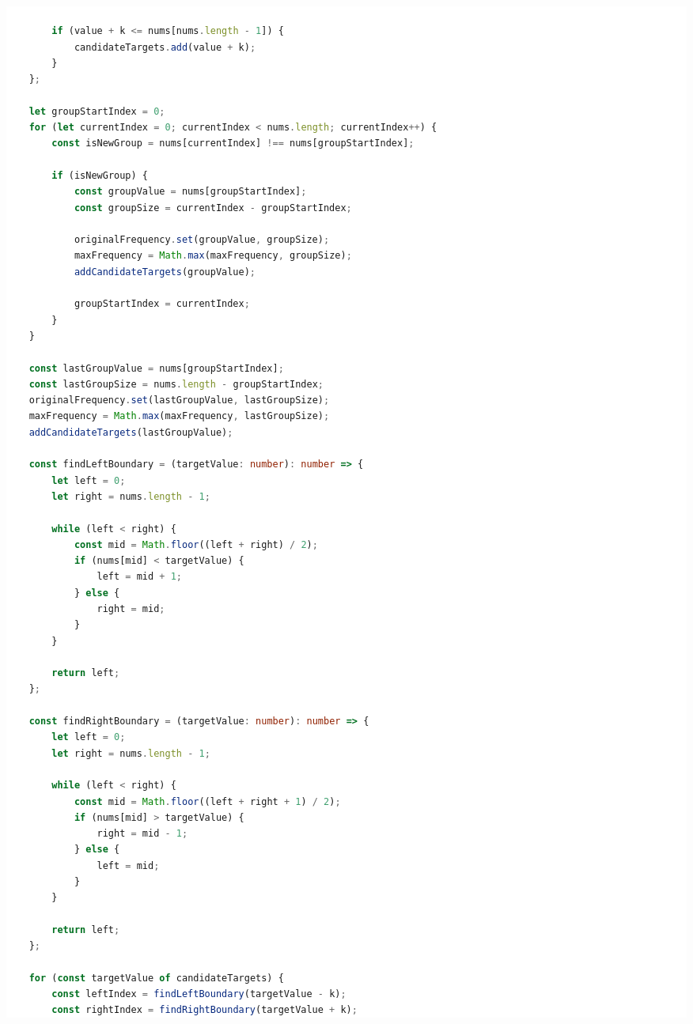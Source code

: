 ```typescript

        if (value + k <= nums[nums.length - 1]) {
            candidateTargets.add(value + k);
        }
    };

    let groupStartIndex = 0;
    for (let currentIndex = 0; currentIndex < nums.length; currentIndex++) {
        const isNewGroup = nums[currentIndex] !== nums[groupStartIndex];
        
        if (isNewGroup) {
            const groupValue = nums[groupStartIndex];
            const groupSize = currentIndex - groupStartIndex;
            
            originalFrequency.set(groupValue, groupSize);
            maxFrequency = Math.max(maxFrequency, groupSize);
            addCandidateTargets(groupValue);

            groupStartIndex = currentIndex;
        }
    }

    const lastGroupValue = nums[groupStartIndex];
    const lastGroupSize = nums.length - groupStartIndex;
    originalFrequency.set(lastGroupValue, lastGroupSize);
    maxFrequency = Math.max(maxFrequency, lastGroupSize);
    addCandidateTargets(lastGroupValue);

    const findLeftBoundary = (targetValue: number): number => {
        let left = 0;
        let right = nums.length - 1;
        
        while (left < right) {
            const mid = Math.floor((left + right) / 2);
            if (nums[mid] < targetValue) {
                left = mid + 1;
            } else {
                right = mid;
            }
        }
        
        return left;
    };

    const findRightBoundary = (targetValue: number): number => {
        let left = 0;
        let right = nums.length - 1;
        
        while (left < right) {
            const mid = Math.floor((left + right + 1) / 2);
            if (nums[mid] > targetValue) {
                right = mid - 1;
            } else {
                left = mid;
            }
        }
        
        return left;
    };

    for (const targetValue of candidateTargets) {
        const leftIndex = findLeftBoundary(targetValue - k);
        const rightIndex = findRightBoundary(targetValue + k);
```